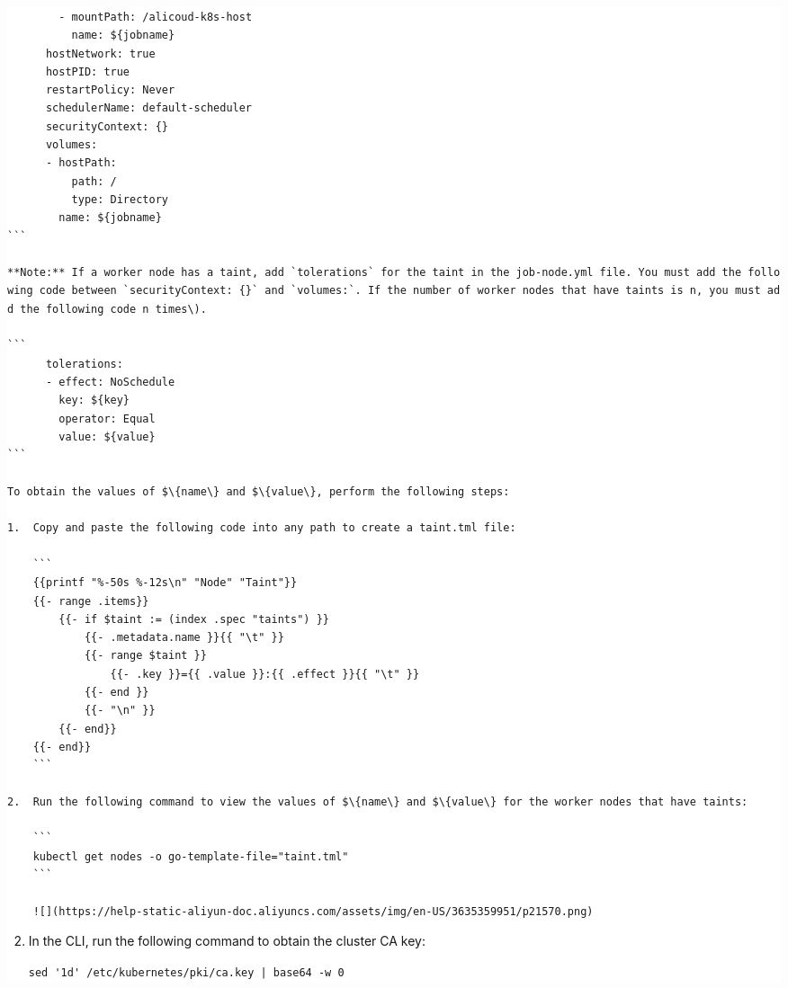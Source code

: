             - mountPath: /alicoud-k8s-host
              name: ${jobname}
          hostNetwork: true
          hostPID: true
          restartPolicy: Never
          schedulerName: default-scheduler
          securityContext: {}
          volumes:
          - hostPath:
              path: /
              type: Directory
            name: ${jobname}
    ```

    **Note:** If a worker node has a taint, add `tolerations` for the taint in the job-node.yml file. You must add the following code between `securityContext: {}` and `volumes:`. If the number of worker nodes that have taints is n, you must add the following code n times\).

    ```
          tolerations:
          - effect: NoSchedule
            key: ${key}
            operator: Equal
            value: ${value}
    ```

    To obtain the values of $\{name\} and $\{value\}, perform the following steps:

    1.  Copy and paste the following code into any path to create a taint.tml file:

        ```
        {{printf "%-50s %-12s\n" "Node" "Taint"}}
        {{- range .items}}
            {{- if $taint := (index .spec "taints") }}
                {{- .metadata.name }}{{ "\t" }}
                {{- range $taint }}
                    {{- .key }}={{ .value }}:{{ .effect }}{{ "\t" }}
                {{- end }}
                {{- "\n" }}
            {{- end}}
        {{- end}}
        ```

    2.  Run the following command to view the values of $\{name\} and $\{value\} for the worker nodes that have taints:

        ```
        kubectl get nodes -o go-template-file="taint.tml"
        ```

        ![](https://help-static-aliyun-doc.aliyuncs.com/assets/img/en-US/3635359951/p21570.png)

2.  In the CLI, run the following command to obtain the cluster CA key:

    ```
    sed '1d' /etc/kubernetes/pki/ca.key | base64 -w 0
    ```
